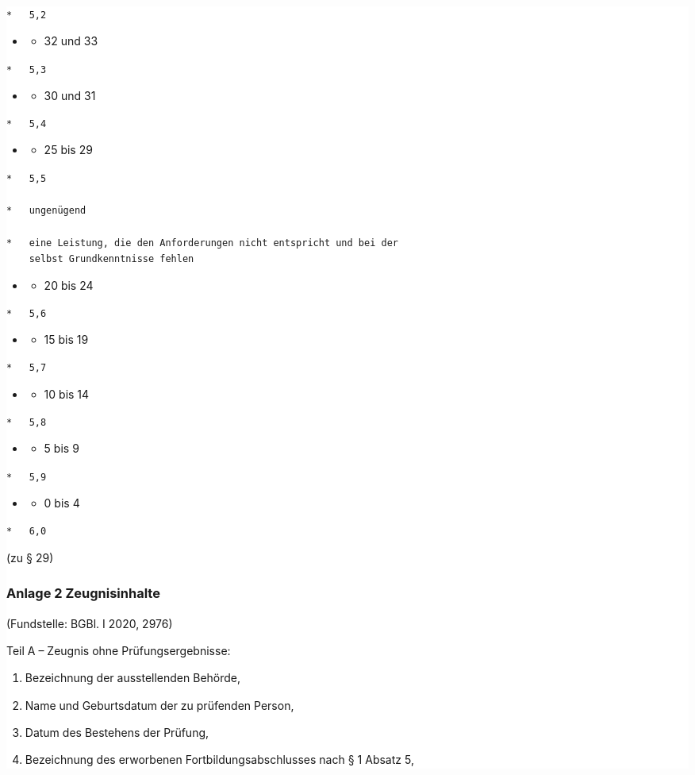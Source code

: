     *   5,2


*    *   32 und 33

    *   5,3


*    *   30 und 31

    *   5,4


*    *   25 bis 29

    *   5,5

    *   ungenügend

    *   eine Leistung, die den Anforderungen nicht entspricht und bei der
        selbst Grundkenntnisse fehlen


*    *   20 bis 24

    *   5,6


*    *   15 bis 19

    *   5,7


*    *   10 bis 14

    *   5,8


*    *   5 bis 9

    *   5,9


*    *   0 bis 4

    *   6,0



(zu § 29)

### Anlage 2 Zeugnisinhalte

(Fundstelle: BGBl. I 2020, 2976)


Teil A – Zeugnis ohne Prüfungsergebnisse:

1.  Bezeichnung der ausstellenden Behörde,


2.  Name und Geburtsdatum der zu prüfenden Person,


3.  Datum des Bestehens der Prüfung,


4.  Bezeichnung des erworbenen Fortbildungsabschlusses nach § 1 Absatz 5,
